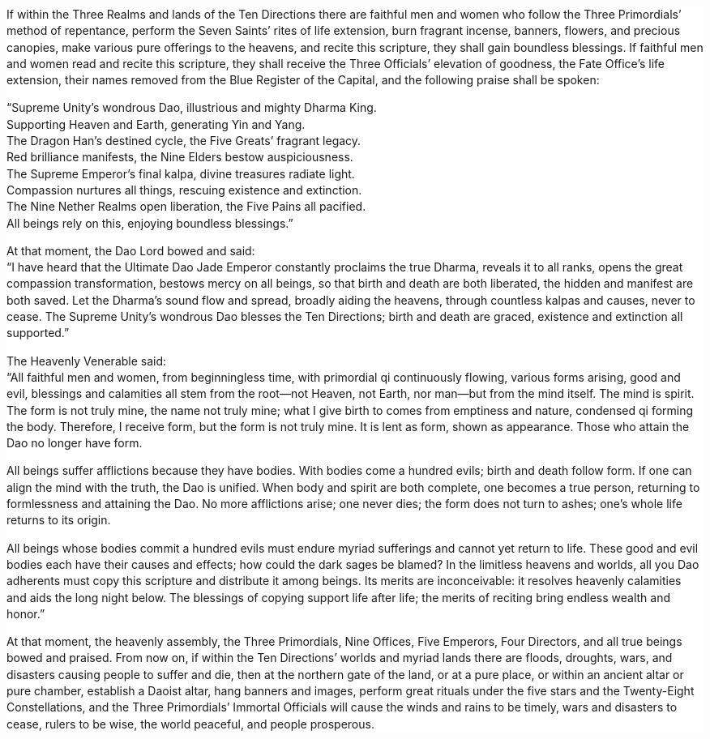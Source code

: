 If within the Three Realms and lands of the Ten Directions there are faithful men and women who follow the Three Primordials’ method of repentance, perform the Seven Saints’ rites of life extension, burn fragrant incense, banners, flowers, and precious canopies, make various pure offerings to the heavens, and recite this scripture, they shall gain boundless blessings. If faithful men and women read and recite this scripture, they shall receive the Three Officials’ elevation of goodness, the Fate Office’s life extension, their names removed from the Blue Register of the Capital, and the following praise shall be spoken:

“Supreme Unity’s wondrous Dao, illustrious and mighty Dharma King.  
Supporting Heaven and Earth, generating Yin and Yang.  
The Dragon Han’s destined cycle, the Five Greats’ fragrant legacy.  
Red brilliance manifests, the Nine Elders bestow auspiciousness.  
The Supreme Emperor’s final kalpa, divine treasures radiate light.  
Compassion nurtures all things, rescuing existence and extinction.  
The Nine Nether Realms open liberation, the Five Pains all pacified.  
All beings rely on this, enjoying boundless blessings.”  

At that moment, the Dao Lord bowed and said:  
“I have heard that the Ultimate Dao Jade Emperor constantly proclaims the true Dharma, reveals it to all ranks, opens the great compassion transformation, bestows mercy on all beings, so that birth and death are both liberated, the hidden and manifest are both saved. Let the Dharma’s sound flow and spread, broadly aiding the heavens, through countless kalpas and causes, never to cease. The Supreme Unity’s wondrous Dao blesses the Ten Directions; birth and death are graced, existence and extinction all supported.”

The Heavenly Venerable said:  
“All faithful men and women, from beginningless time, with primordial qi continuously flowing, various forms arising, good and evil, blessings and calamities all stem from the root—not Heaven, not Earth, nor man—but from the mind itself. The mind is spirit. The form is not truly mine, the name not truly mine; what I give birth to comes from emptiness and nature, condensed qi forming the body. Therefore, I receive form, but the form is not truly mine. It is lent as form, shown as appearance. Those who attain the Dao no longer have form.  

All beings suffer afflictions because they have bodies. With bodies come a hundred evils; birth and death follow form. If one can align the mind with the truth, the Dao is unified. When body and spirit are both complete, one becomes a true person, returning to formlessness and attaining the Dao. No more afflictions arise; one never dies; the form does not turn to ashes; one’s whole life returns to its origin.  

All beings whose bodies commit a hundred evils must endure myriad sufferings and cannot yet return to life. These good and evil bodies each have their causes and effects; how could the dark sages be blamed? In the limitless heavens and worlds, all you Dao adherents must copy this scripture and distribute it among beings. Its merits are inconceivable: it resolves heavenly calamities and aids the long night below. The blessings of copying support life after life; the merits of reciting bring endless wealth and honor.”

At that moment, the heavenly assembly, the Three Primordials, Nine Offices, Five Emperors, Four Directors, and all true beings bowed and praised. From now on, if within the Ten Directions’ worlds and myriad lands there are floods, droughts, wars, and disasters causing people to suffer and die, then at the northern gate of the land, or at a pure place, or within an ancient altar or pure chamber, establish a Daoist altar, hang banners and images, perform great rituals under the five stars and the Twenty-Eight Constellations, and the Three Primordials’ Immortal Officials will cause the winds and rains to be timely, wars and disasters to cease, rulers to be wise, the world peaceful, and people prosperous.  

